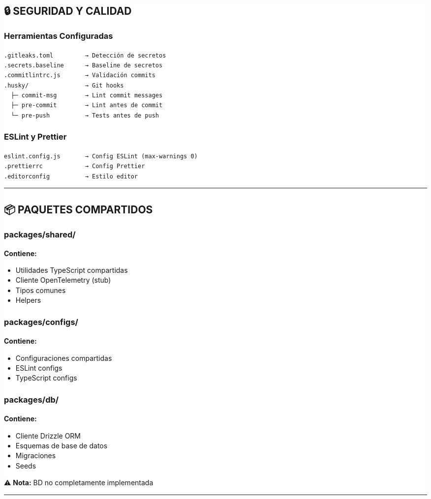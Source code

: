 ## 🔒 SEGURIDAD Y CALIDAD

### Herramientas Configuradas

```
.gitleaks.toml         → Detección de secretos
.secrets.baseline      → Baseline de secretos
.commitlintrc.js       → Validación commits
.husky/                → Git hooks
  ├─ commit-msg        → Lint commit messages
  ├─ pre-commit        → Lint antes de commit
  └─ pre-push          → Tests antes de push
```

### ESLint y Prettier

```
eslint.config.js       → Config ESLint (max-warnings 0)
.prettierrc            → Config Prettier
.editorconfig          → Estilo editor
```

---

## 📦 PAQUETES COMPARTIDOS

### packages/shared/

**Contiene:**
- Utilidades TypeScript compartidas
- Cliente OpenTelemetry (stub)
- Tipos comunes
- Helpers

### packages/configs/

**Contiene:**
- Configuraciones compartidas
- ESLint configs
- TypeScript configs

### packages/db/

**Contiene:**
- Cliente Drizzle ORM
- Esquemas de base de datos
- Migraciones
- Seeds

⚠️ **Nota:** BD no completamente implementada

---

